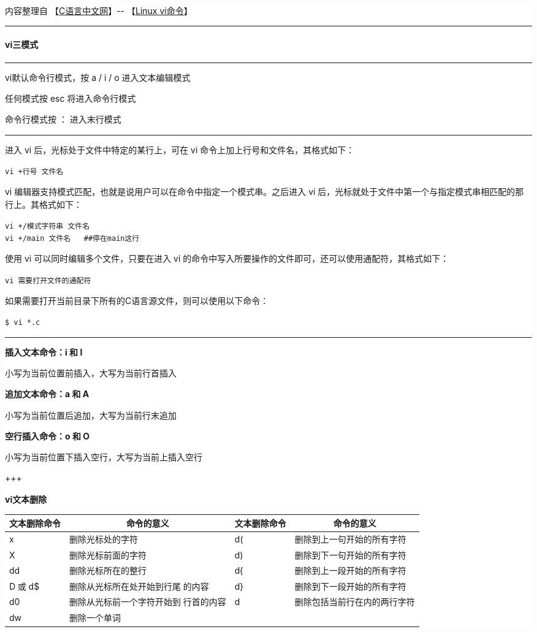 内容整理自  【[C语言中文网](http://c.biancheng.net/)】-- 【[Linux vi命令](http://c.biancheng.net/vi/)】

---



#### vi三模式

***

vi默认命令行模式，按 a / i / o 进入文本编辑模式

任何模式按 esc 将进入命令行模式

命令行模式按 ： 进入末行模式

---

进入 vi 后，光标处于文件中特定的某行上，可在 vi 命令上加上行号和文件名，其格式如下：

```
vi +行号 文件名
```

vi 编辑器支持模式匹配，也就是说用户可以在命令中指定一个模式串。之后进入 vi 后，光标就处于文件中第一个与指定模式串相匹配的那行上。其格式如下：

```
vi +/模式字符串 文件名
vi +/main 文件名   ##停在main这行
```

使用 vi 可以同时编辑多个文件，只要在进入 vi 的命令中写入所要操作的文件即可，还可以使用通配符，其格式如下：

```
vi 需要打开文件的通配符
```

如果需要打开当前目录下所有的C语言源文件，则可以使用以下命令：

```
$ vi *.c
```

---

**插入文本命令：i 和 I**

小写为当前位置前插入，大写为当前行首插入

**追加文本命令：a 和 A**

小写为当前位置后追加，大写为当前行末追加

**空行插入命令：o 和 O**

小写为当前位置下插入空行，大写为当前上插入空行

+++

**vi文本删除**

| 文本删除命令 | 命令的意义                          | 文本删除命令 | 命令的意义                   |
| ------------ | ------------------------------------- | ------------ | ---------------------------- |
| x            | 删除光标处的字符                      | d(           | 删除到上一句开始的所有字符   |
| X            | 删除光标前面的字符                    | d)           | 删除到下一句开始的所有字符   |
| dd           | 删除光标所在的整行                    | d{           | 删除到上一段开始的所有字符   |
| D 或 d$      | 删除从光标所在处开始到行尾 的内容     | d}           | 删除到下一段开始的所有字符   |
| d0           | 删除从光标前一个字符开始到 行首的内容 | d<CR>        | 删除包括当前行在内的两行字符 |
| dw           | 删除一个单词                          |              |                              |
